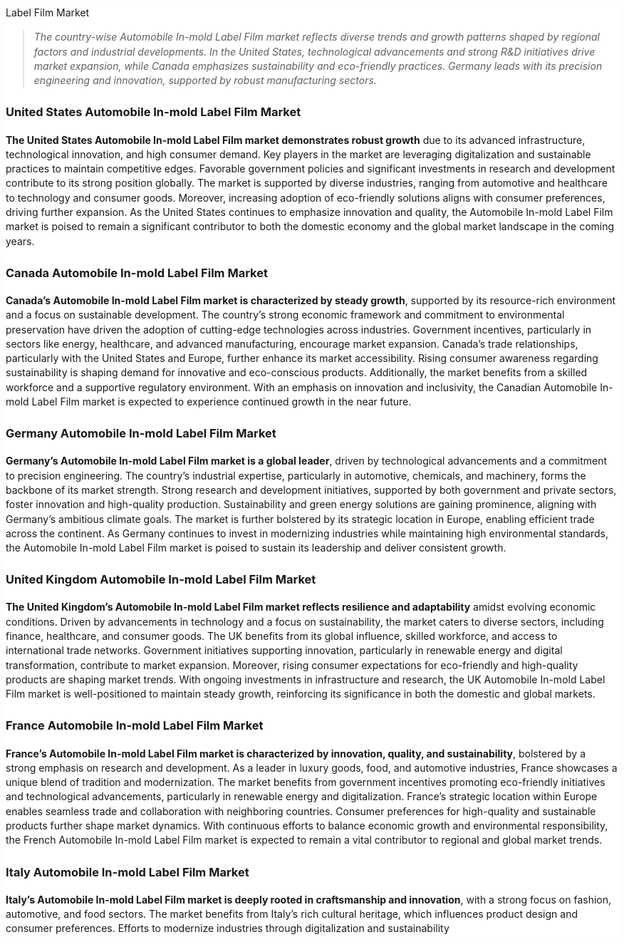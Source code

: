 Label Film Market<br /></span></h1><blockquote><p><em><span class="">The country-wise Automobile In-mold Label Film market reflects diverse trends and growth patterns shaped by regional factors and industrial developments. In the United States, technological advancements and strong R&amp;D initiatives drive market expansion, while Canada emphasizes sustainability and eco-friendly practices. Germany leads with its precision engineering and innovation, supported by robust manufacturing sectors.</span></em></p></blockquote><h3><strong>United States Automobile In-mold Label Film Market</strong></h3><p><strong>The United States Automobile In-mold Label Film market demonstrates robust growth</strong> due to its advanced infrastructure, technological innovation, and high consumer demand. Key players in the market are leveraging digitalization and sustainable practices to maintain competitive edges. Favorable government policies and significant investments in research and development contribute to its strong position globally. The market is supported by diverse industries, ranging from automotive and healthcare to technology and consumer goods. Moreover, increasing adoption of eco-friendly solutions aligns with consumer preferences, driving further expansion. As the United States continues to emphasize innovation and quality, the Automobile In-mold Label Film market is poised to remain a significant contributor to both the domestic economy and the global market landscape in the coming years.</p><h3><strong>Canada Automobile In-mold Label Film Market</strong></h3><p><strong>Canada&rsquo;s Automobile In-mold Label Film market is characterized by steady growth</strong>, supported by its resource-rich environment and a focus on sustainable development. The country&rsquo;s strong economic framework and commitment to environmental preservation have driven the adoption of cutting-edge technologies across industries. Government incentives, particularly in sectors like energy, healthcare, and advanced manufacturing, encourage market expansion. Canada&rsquo;s trade relationships, particularly with the United States and Europe, further enhance its market accessibility. Rising consumer awareness regarding sustainability is shaping demand for innovative and eco-conscious products. Additionally, the market benefits from a skilled workforce and a supportive regulatory environment. With an emphasis on innovation and inclusivity, the Canadian Automobile In-mold Label Film market is expected to experience continued growth in the near future.</p><h3><strong>Germany Automobile In-mold Label Film Market</strong></h3><p><strong>Germany&rsquo;s Automobile In-mold Label Film market is a global leader</strong>, driven by technological advancements and a commitment to precision engineering. The country&rsquo;s industrial expertise, particularly in automotive, chemicals, and machinery, forms the backbone of its market strength. Strong research and development initiatives, supported by both government and private sectors, foster innovation and high-quality production. Sustainability and green energy solutions are gaining prominence, aligning with Germany&rsquo;s ambitious climate goals. The market is further bolstered by its strategic location in Europe, enabling efficient trade across the continent. As Germany continues to invest in modernizing industries while maintaining high environmental standards, the Automobile In-mold Label Film market is poised to sustain its leadership and deliver consistent growth.</p><h3><strong>United Kingdom Automobile In-mold Label Film Market</strong></h3><p><strong>The United Kingdom&rsquo;s Automobile In-mold Label Film market reflects resilience and adaptability</strong> amidst evolving economic conditions. Driven by advancements in technology and a focus on sustainability, the market caters to diverse sectors, including finance, healthcare, and consumer goods. The UK benefits from its global influence, skilled workforce, and access to international trade networks. Government initiatives supporting innovation, particularly in renewable energy and digital transformation, contribute to market expansion. Moreover, rising consumer expectations for eco-friendly and high-quality products are shaping market trends. With ongoing investments in infrastructure and research, the UK Automobile In-mold Label Film market is well-positioned to maintain steady growth, reinforcing its significance in both the domestic and global markets.</p><h3><strong>France Automobile In-mold Label Film Market</strong></h3><p><strong>France&rsquo;s Automobile In-mold Label Film market is characterized by innovation, quality, and sustainability</strong>, bolstered by a strong emphasis on research and development. As a leader in luxury goods, food, and automotive industries, France showcases a unique blend of tradition and modernization. The market benefits from government incentives promoting eco-friendly initiatives and technological advancements, particularly in renewable energy and digitalization. France&rsquo;s strategic location within Europe enables seamless trade and collaboration with neighboring countries. Consumer preferences for high-quality and sustainable products further shape market dynamics. With continuous efforts to balance economic growth and environmental responsibility, the French Automobile In-mold Label Film market is expected to remain a vital contributor to regional and global market trends.</p><h3><strong>Italy Automobile In-mold Label Film Market</strong></h3><p><strong>Italy&rsquo;s Automobile In-mold Label Film market is deeply rooted in craftsmanship and innovation</strong>, with a strong focus on fashion, automotive, and food sectors. The market benefits from Italy&rsquo;s rich cultural heritage, which influences product design and consumer preferences. Efforts to modernize industries through digitalization and sustainability